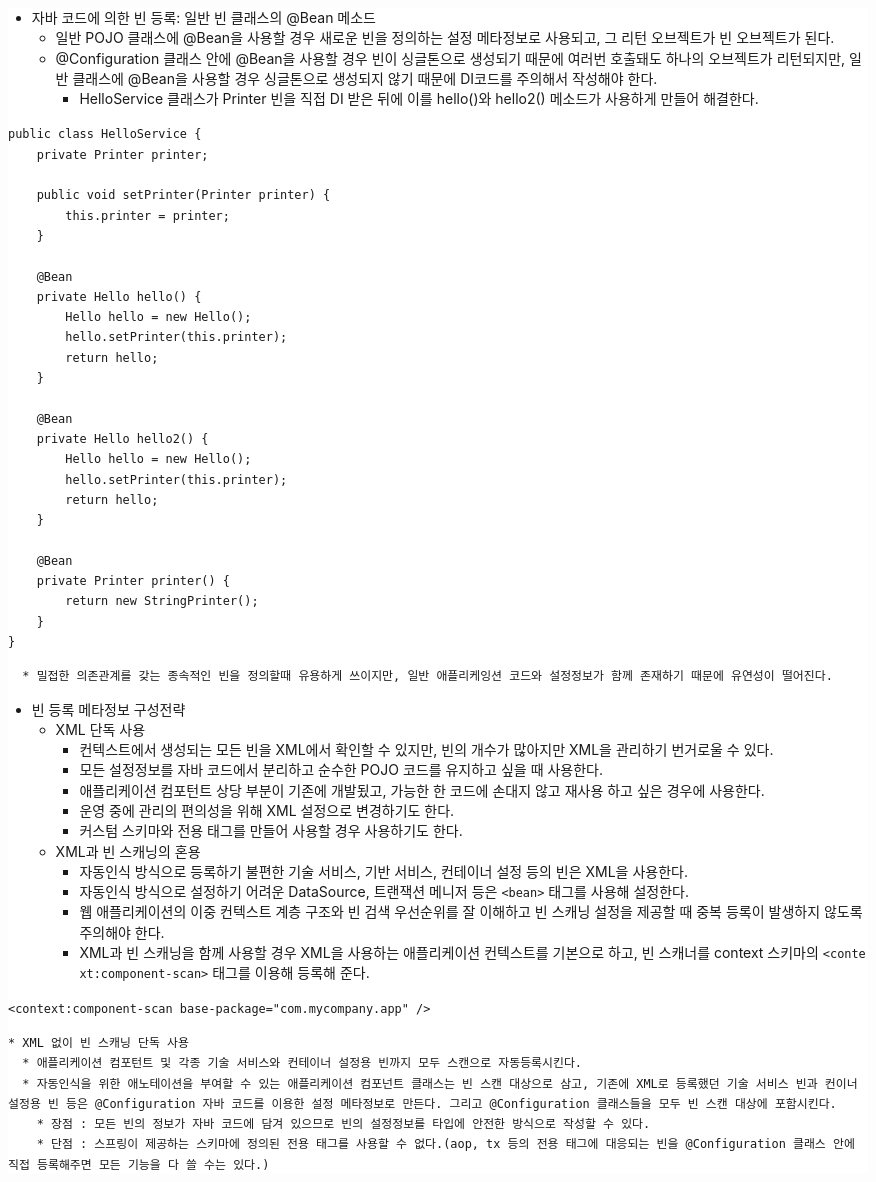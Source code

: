   * 자바 코드에 의한 빈 등록: 일반 빈 클래스의 @Bean 메소드
    * 일반 POJO 클래스에 @Bean을 사용할 경우 새로운 빈을 정의하는 설정 메타정보로 사용되고, 그 리턴 오브젝트가 빈 오브젝트가 된다.
    * @Configuration 클래스 안에 @Bean을 사용할 경우 빈이 싱글톤으로 생성되기 때문에 여러번 호출돼도 하나의 오브젝트가 리턴되지만, 일반 클래스에 @Bean을 사용할 경우 싱글톤으로 생성되지 않기 때문에 DI코드를 주의해서 작성해야 한다.
      * HelloService 클래스가 Printer 빈을 직접 DI 받은 뒤에 이를 hello()와 hello2() 메소드가 사용하게 만들어 해결한다.
```
public class HelloService {
	private Printer printer;

	public void setPrinter(Printer printer) {
		this.printer = printer;
	}

	@Bean
	private Hello hello() {
		Hello hello = new Hello();
		hello.setPrinter(this.printer);
		return hello;
	}
	
	@Bean
	private Hello hello2() {
		Hello hello = new Hello();
		hello.setPrinter(this.printer);
		return hello;
	}

	@Bean
	private Printer printer() {
		return new StringPrinter();
	}
}
```
      * 밀접한 의존관계를 갖는 종속적인 빈을 정의할때 유용하게 쓰이지만, 일반 애플리케잉션 코드와 설정정보가 함께 존재하기 때문에 유연성이 떨어진다.

  * 빈 등록 메타정보 구성전략
    * XML 단독 사용
      * 컨텍스트에서 생성되는 모든 빈을 XML에서 확인할 수 있지만, 빈의 개수가 많아지만 XML을 관리하기 번거로울 수 있다.
      * 모든 설정정보를 자바 코드에서 분리하고 순수한 POJO 코드를 유지하고 싶을 때 사용한다.
      * 애플리케이션 컴포턴트 상당 부분이 기존에 개발됬고, 가능한 한 코드에 손대지 않고 재사용 하고 싶은 경우에 사용한다.
      * 운영 중에 관리의 편의성을 위해 XML 설정으로 변경하기도 한다.
      * 커스텀 스키마와 전용 태그를 만들어 사용할 경우 사용하기도 한다.
    * XML과 빈 스캐닝의 혼용
      * 자동인식 방식으로 등록하기 불편한 기술 서비스, 기반 서비스, 컨테이너 설정 등의 빈은 XML을 사용한다.
      * 자동인식 방식으로 설정하기 어려운 DataSource, 트랜잭션 메니저 등은 `<bean>` 태그를 사용해 설정한다.
      * 웹 애플리케이션의 이중 컨텍스트 계층 구조와 빈 검색 우선순위를 잘 이해하고 빈 스캐닝 설정을 제공할 때 중복 등록이 발생하지 않도록 주의해야 한다.
      * XML과 빈 스캐닝을 함께 사용할 경우 XML을 사용하는 애플리케이션 컨텍스트를 기본으로 하고, 빈 스캐너를 context 스키마의 `<context:component-scan>` 태그를 이용해 등록해 준다.
```
<context:component-scan base-package="com.mycompany.app" />
```
    * XML 없이 빈 스캐닝 단독 사용
      * 애플리케이션 컴포턴트 및 각종 기술 서비스와 컨테이너 설정용 빈까지 모두 스캔으로 자동등록시킨다.
      * 자동인식을 위한 애노테이션을 부여할 수 있는 애플리케이션 컴포넌트 클래스는 빈 스캔 대상으로 삼고, 기존에 XML로 등록했던 기술 서비스 빈과 컨이너 설정용 빈 등은 @Configuration 자바 코드를 이용한 설정 메타정보로 만든다. 그리고 @Configuration 클래스들을 모두 빈 스캔 대상에 포함시킨다.
        * 장점 : 모든 빈의 정보가 자바 코드에 담겨 있으므로 빈의 설정정보를 타입에 안전한 방식으로 작성할 수 있다.
        * 단점 : 스프링이 제공하는 스키마에 정의된 전용 태그를 사용할 수 없다.(aop, tx 등의 전용 태그에 대응되는 빈을 @Configuration 클래스 안에 직접 등록해주면 모든 기능을 다 쓸 수는 있다.)
